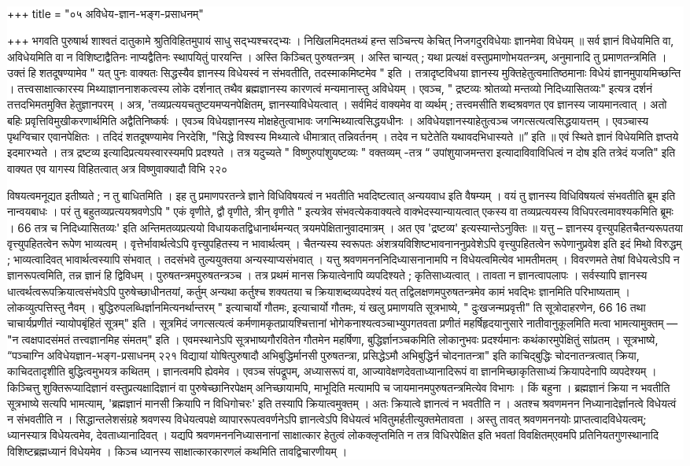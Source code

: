 +++
title = "०५ अविधेय-ज्ञान-भङ्ग-प्रसाधनम्"

+++
भगवति पुरुषार्थ शाश्वतं दातुकामे 
श्रुतिविहितमुपायं साधु सद्भ्यश्चरद्भ्यः । निखिलमिदमतथ्यं हन्त सञ्चिन्त्य केचित् 
निजगदुरविधेयाः ज्ञानमेवा विधेयम् ॥ 
सर्व ज्ञानं विधेयमिति वा, अविधेयमिति वा न विशिष्टाद्वैतिनः नाप्यद्वैतिनः स्थापयितुं पारयन्ति । अस्ति किञ्चित् पुरुषतन्त्रम् । अस्ति चान्यत् ; यथा प्रत्यक्षं वस्तुप्रमाणोभयतन्त्रम्, अनुमानादि तु प्रमाणतन्त्रमिति । उक्तं हि शतदूषण्यामेव " यत् पुनः वाक्यतः सिद्धस्यैव ज्ञानस्य विधेयस्वं न संभवतीति, तदस्माकमिष्टमेव " इति । तत्रादृष्टविधया ज्ञानस्य मुक्तिहेतुत्वमातिष्ठमानाः विधेयं ज्ञानमुपायमिच्छन्ति । तत्त्वसाक्षात्कारस्य मिथ्याज्ञाननाशकत्वस्य लोके दर्शनात् तथैव ब्रह्मज्ञानस्य कारणत्वं मन्यमानास्तु अविधेयम् । एवञ्च, " द्रष्टव्यः श्रोतव्यो मन्तव्यो निदिध्यासितव्यः" इत्यत्र दर्शनं तत्तदभिमतमुक्ति हेतुज्ञानपरम् । अत्र, 'तव्यप्रत्ययचतुष्टयमप्यनपेक्षितम्, ज्ञानस्याविधेयत्वात् । सर्वमिदं वाक्यमेव वा व्यर्थम् ; तत्त्वमसीति शब्दश्रवणत एव ज्ञानस्य जायमानत्वात् । अतो बहिः प्रवृत्तिविमुखीकरणार्थमिति अद्वैतिनिष्कर्षः । एवञ्च विधेयज्ञानस्य मोक्षहेतुत्वाभावः जगन्मिथ्यात्वसिद्धयधीनः । अविधेयज्ञानस्याहेतुत्वञ्च जगत्सत्यत्वसिद्धयायत्तम् । एवञ्चास्य पृथग्विचार एवानपेक्षितः । तदिदं शतदूषण्यामेव निरदेशि, "सिद्धे विश्वस्य मिथ्यात्वे धीमात्रात् तन्निवर्तनम् । तदेव न घटेतेति यथावदभिधास्यते ॥” इति ॥ 
एवं स्थिते ज्ञानं विधेयमिति ज्ञप्तये इदमारभ्यते । तत्र द्रष्टव्य इत्यादिप्रत्ययस्वारस्यमपि प्रदश्यते । तत्र यदुच्यते " विष्णुरुपांशुयष्टव्यः " वक्तव्यम् -तत्र “ उपांशुयाजमन्तरा 
इत्यादाविवाविधित्वं न दोष इति 
तत्रेदं 
यजति" इति वाक्यत एव यागस्य विहितत्वात् अत्र विष्णुवाक्यादौ विभि 
२२० 

विषयत्वमनूद्यत इतीष्यते 
; न तु बाधितमिति । इह तु प्रमाणपरतन्त्रे ज्ञाने विधिविषयत्वं न भवतीति भवदिष्टत्वात् अन्ययवाध इति वैषम्यम् । वयं तु ज्ञानस्य विधिविषयत्वं संभवतीति ब्रूम इति नान्वयबाधः । परं तु बहुतव्यप्रत्ययश्रवणेऽपि " एकं वृणीते, द्वौ वृणीते, त्रीन् वृणीते " इत्यत्रेव संभवत्येकवाक्यत्वे वाक्भेदस्यान्यायत्वात् एकस्य वा तव्यप्रत्ययस्य विधिपरत्वमावश्यकमिति ब्रूमः । 
66 तत्र च निदिध्यासितव्यः' इति अन्तिमतव्यप्रत्ययो विधायकतद्विधानार्थमन्यत् त्रयमपेक्षितानुवादमात्रम् । अत एव 'द्रष्टव्य' इत्यस्यान्तेऽनुक्तिः ॥ 
यत्तु – ज्ञानस्य वृत्त्युपहितचैतन्यरूपतया वृत्त्युपहितत्वेन रूपेण भाव्यत्वम् । वृत्तेर्भावार्थत्वेऽपि वृत्त्युपहितस्य न भावार्थत्वम् । चैतन्यस्य स्वरूपतः अंशत्रयविशिष्टभावनाननुप्रवेशेऽपि वृत्त्युपहितत्वेन रूपेणानुप्रवेश इति इदं मिथो विरुद्धम् ; भाव्यत्वादिवत् भावार्थत्वस्यापि संभवात् । तदसंभवे तुल्ययुक्तया अन्यस्याप्यसंभवात् । यत्तु श्रवणमनननिदिध्यासनानामपि न विधेयत्वमित्येव भामतीमतम् । विवरणमते तेषां विधेयत्वेऽपि न ज्ञानरूपत्वमिति, तन्न ज्ञानं हि द्विविधम् । पुरुषतन्त्रमपुरुषतन्त्रञ्च । तत्र प्रथमं मानस क्रियात्वेनापि व्यपदिश्यते ; कृतिसाध्यत्वात् । तावता न ज्ञानत्वापलापः । सर्वस्यापि ज्ञानस्य धात्वर्थत्वरूपक्रियात्वसंभवेऽपि पुरुषेच्छाधीनतयां, कर्तुम् अन्यथा कर्तुश्च शक्यतया च क्रियाशब्दव्यपदेश्यं यत् तद्विलक्षणमपुरुषतन्त्रमेव कामं भवद्भिः ज्ञानमिति परिभाष्यताम् । लोकव्युत्पत्तिस्तु नैवम् । बुद्धिरुपलब्धिर्ज्ञानमित्यनर्थान्तरम् " इत्याचार्यो गौतमः, 
इत्याचार्यो गौतमः, यं खलु प्रमाणयति 
सूत्रभाष्ये, " दुःखजन्मप्रवृत्ती" ति सूत्रोदाहरणेन, 
66 
16 
तथा चाचार्यप्रणीतं न्यायोपबृंहितं सूत्रम्" इति । सूत्रमिदं जगत्सत्यत्वं कर्मणामकृतप्रायश्चित्तानां भोगेकनाश्यत्वञ्चाभ्युपगतवता प्रणीतं महर्षिहृदयानुसारे नातीवानुकूलमिति मत्वा भामत्यामुक्तम् — "न त्वक्षपादसंमतं तत्त्वज्ञानमिह संमतम्" इति । एवमस्थानेऽपि सूत्रभाष्यगौरवितेन गौतमेन महर्षिणा, बुद्धिर्ज्ञानञ्चकमिति लोकानुभवः प्रदर्श्यमानः कथंकारमुपेक्षितुं सांप्रतम् । सूत्रभाष्ये, “पञ्चाग्नि
अविधेयज्ञान-भङ्ग-प्रसाधनम् 
२२१ 
विद्यायां योषित्पुरुषादौ अभिबुद्धिर्मानसी पुरुषतन्त्रा, प्रसिद्धेऽमौ अभिबुद्धिर्न चोदनातन्त्रा" इति काचिद्बुद्धिः चोदनातन्त्रत्वात् क्रिया, काचिदतादृशीति बुद्धित्वमुभयत्र कथितम् । ज्ञानत्वमपि ह्येवमेव । एवञ्च संपद्रूपम्, अध्यासरूपं वा, आज्यावेक्षणदेवताध्यानादिरूपं वा ज्ञानमिच्छाकृतिसाध्यं क्रियापदेनापि व्यपदेश्यम् । किञ्चित्तु शुक्तिरूप्यादिज्ञानं वस्तुप्रत्यक्षादिज्ञानं वा पुरुषेच्छानिरपेक्षम् अनिच्छायामपि, माभूदिति मत्यामपि च जायमानमपुरुषतन्त्रमित्येव विभागः । किं बहुना । ब्रह्मज्ञानं क्रिया न भवतीति सूत्रभाष्ये सत्यपि भामत्याम्, 'ब्रह्मज्ञानं मानसी क्रियापि न विधिगोचरः' इति तस्यापि क्रियात्वमुक्तम् । अतः क्रियात्वे ज्ञानत्वं न भवतीति न । अतश्च श्रवणमनन निध्यानादेर्ज्ञानत्वे विधेयत्वं न संभवतीति न । 
सिद्धान्तलेशसंग्रहे श्रवणस्य विधेयत्वपक्षे व्यापाररूपत्ववर्णनेऽपि ज्ञानत्वेऽपि विधेयत्वं भवितुमर्हतीत्युक्तमेतावता । अस्तु तावत् श्रवणमननयोः प्राप्तत्वादविधेयत्वम्; ध्यानस्यात्र विधेयत्वमेव, देवताध्यानादिवत् । यद्यपि श्रवणमनननिध्यासनानां साक्षात्कार हेतुत्वं लोकक्लृप्तमिति न तत्र विधिरपेक्षित इति भवतां विवक्षितम्एवमपि प्रतिनियतगुणस्थानादि विशिष्टब्रह्मध्यानं विधेयमेव । किञ्च ध्यानस्य साक्षात्कारकारणलं कथमिति तावद्विचारणीयम् । 